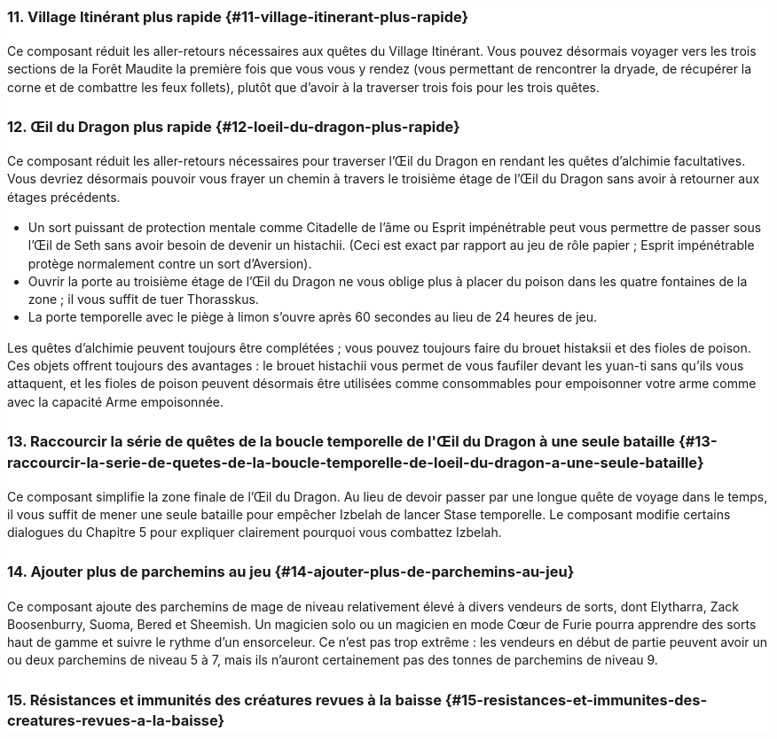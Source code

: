 ### 11. Village Itinérant plus rapide {#11-village-itinerant-plus-rapide}

Ce composant réduit les aller-retours nécessaires aux quêtes du Village Itinérant. Vous pouvez désormais voyager vers les trois sections de la Forêt Maudite la première fois que vous vous y rendez (vous permettant de rencontrer la dryade, de récupérer la corne et de combattre les feux follets), plutôt que d’avoir à la traverser trois fois pour les trois quêtes.

### 12. Œil du Dragon plus rapide {#12-loeil-du-dragon-plus-rapide}

Ce composant réduit les aller-retours nécessaires pour traverser l’Œil du Dragon en rendant les quêtes d’alchimie facultatives. Vous devriez désormais pouvoir vous frayer un chemin à travers le troisième étage de l’Œil du Dragon sans avoir à retourner aux étages précédents.

* Un sort puissant de protection mentale comme Citadelle de l’âme ou Esprit impénétrable peut vous permettre de passer sous l’Œil de Seth sans avoir besoin de devenir un histachii. (Ceci est exact par rapport au jeu de rôle papier ; Esprit impénétrable protège normalement contre un sort d’Aversion).
* Ouvrir la porte au troisième étage de l’Œil du Dragon ne vous oblige plus à placer du poison dans les quatre fontaines de la zone ; il vous suffit de tuer Thorasskus.
* La porte temporelle avec le piège à limon s’ouvre après 60 secondes au lieu de 24 heures de jeu.

Les quêtes d’alchimie peuvent toujours être complétées ; vous pouvez toujours faire du brouet histaksii et des fioles de poison. Ces objets offrent toujours des avantages : le brouet histachii vous permet de vous faufiler devant les yuan-ti sans qu’ils vous attaquent, et les fioles de poison peuvent désormais être utilisées comme consommables pour empoisonner votre arme comme avec la capacité Arme empoisonnée.

### 13. Raccourcir la série de quêtes de la boucle temporelle de l'Œil du Dragon à une seule bataille {#13-raccourcir-la-serie-de-quetes-de-la-boucle-temporelle-de-loeil-du-dragon-a-une-seule-bataille}

Ce composant simplifie la zone finale de l’Œil du Dragon. Au lieu de devoir passer par une longue quête de voyage dans le temps, il vous suffit de mener une seule bataille pour empêcher Izbelah de lancer Stase temporelle. Le composant modifie certains dialogues du Chapitre 5 pour expliquer clairement pourquoi vous combattez Izbelah.

### 14. Ajouter plus de parchemins au jeu {#14-ajouter-plus-de-parchemins-au-jeu}

Ce composant ajoute des parchemins de mage de niveau relativement élevé à divers vendeurs de sorts, dont Elytharra, Zack Boosenburry, Suoma, Bered et Sheemish. Un magicien solo ou un magicien en mode Cœur de Furie pourra apprendre des sorts haut de gamme et suivre le rythme d’un ensorceleur. Ce n’est pas trop extrême : les vendeurs en début de partie peuvent avoir un ou deux parchemins de niveau 5 à 7, mais ils n’auront certainement pas des tonnes de parchemins de niveau 9.

### 15. Résistances et immunités des créatures revues à la baisse {#15-resistances-et-immunites-des-creatures-revues-a-la-baisse}
